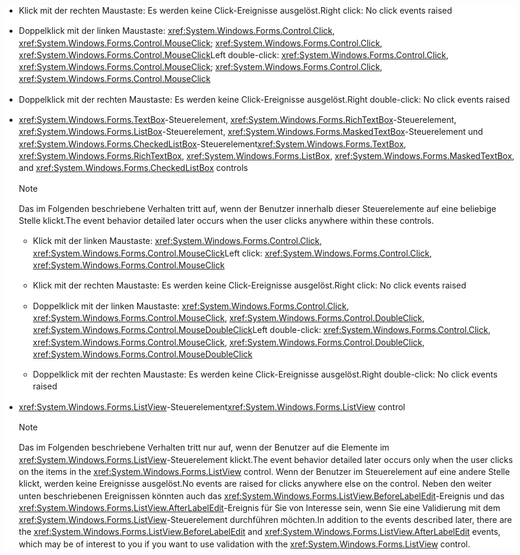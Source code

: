   - <span data-ttu-id="f954d-142">Klick mit der rechten Maustaste: Es werden keine Click-Ereignisse ausgelöst.</span><span class="sxs-lookup"><span data-stu-id="f954d-142">Right click: No click events raised</span></span>

  - <span data-ttu-id="f954d-143">Doppelklick mit der linken Maustaste: <xref:System.Windows.Forms.Control.Click>, <xref:System.Windows.Forms.Control.MouseClick>; <xref:System.Windows.Forms.Control.Click>, <xref:System.Windows.Forms.Control.MouseClick></span><span class="sxs-lookup"><span data-stu-id="f954d-143">Left double-click: <xref:System.Windows.Forms.Control.Click>, <xref:System.Windows.Forms.Control.MouseClick>; <xref:System.Windows.Forms.Control.Click>, <xref:System.Windows.Forms.Control.MouseClick></span></span>

  - <span data-ttu-id="f954d-144">Doppelklick mit der rechten Maustaste: Es werden keine Click-Ereignisse ausgelöst.</span><span class="sxs-lookup"><span data-stu-id="f954d-144">Right double-click: No click events raised</span></span>

- <span data-ttu-id="f954d-145"><xref:System.Windows.Forms.TextBox>-Steuerelement, <xref:System.Windows.Forms.RichTextBox>-Steuerelement, <xref:System.Windows.Forms.ListBox>-Steuerelement, <xref:System.Windows.Forms.MaskedTextBox>-Steuerelement und <xref:System.Windows.Forms.CheckedListBox>-Steuerelement</span><span class="sxs-lookup"><span data-stu-id="f954d-145"><xref:System.Windows.Forms.TextBox>, <xref:System.Windows.Forms.RichTextBox>, <xref:System.Windows.Forms.ListBox>, <xref:System.Windows.Forms.MaskedTextBox>, and <xref:System.Windows.Forms.CheckedListBox> controls</span></span>

  > [!NOTE]
  > <span data-ttu-id="f954d-146">Das im Folgenden beschriebene Verhalten tritt auf, wenn der Benutzer innerhalb dieser Steuerelemente auf eine beliebige Stelle klickt.</span><span class="sxs-lookup"><span data-stu-id="f954d-146">The event behavior detailed later occurs when the user clicks anywhere within these controls.</span></span>

  - <span data-ttu-id="f954d-147">Klick mit der linken Maustaste: <xref:System.Windows.Forms.Control.Click>, <xref:System.Windows.Forms.Control.MouseClick></span><span class="sxs-lookup"><span data-stu-id="f954d-147">Left click: <xref:System.Windows.Forms.Control.Click>, <xref:System.Windows.Forms.Control.MouseClick></span></span>

  - <span data-ttu-id="f954d-148">Klick mit der rechten Maustaste: Es werden keine Click-Ereignisse ausgelöst.</span><span class="sxs-lookup"><span data-stu-id="f954d-148">Right click: No click events raised</span></span>

  - <span data-ttu-id="f954d-149">Doppelklick mit der linken Maustaste: <xref:System.Windows.Forms.Control.Click>, <xref:System.Windows.Forms.Control.MouseClick>, <xref:System.Windows.Forms.Control.DoubleClick>, <xref:System.Windows.Forms.Control.MouseDoubleClick></span><span class="sxs-lookup"><span data-stu-id="f954d-149">Left double-click: <xref:System.Windows.Forms.Control.Click>, <xref:System.Windows.Forms.Control.MouseClick>, <xref:System.Windows.Forms.Control.DoubleClick>, <xref:System.Windows.Forms.Control.MouseDoubleClick></span></span>

  - <span data-ttu-id="f954d-150">Doppelklick mit der rechten Maustaste: Es werden keine Click-Ereignisse ausgelöst.</span><span class="sxs-lookup"><span data-stu-id="f954d-150">Right double-click: No click events raised</span></span>

- <span data-ttu-id="f954d-151"><xref:System.Windows.Forms.ListView>-Steuerelement</span><span class="sxs-lookup"><span data-stu-id="f954d-151"><xref:System.Windows.Forms.ListView> control</span></span>

  > [!NOTE]
  > <span data-ttu-id="f954d-152">Das im Folgenden beschriebene Verhalten tritt nur auf, wenn der Benutzer auf die Elemente im <xref:System.Windows.Forms.ListView>-Steuerelement klickt.</span><span class="sxs-lookup"><span data-stu-id="f954d-152">The event behavior detailed later occurs only when the user clicks on the items in the <xref:System.Windows.Forms.ListView> control.</span></span> <span data-ttu-id="f954d-153">Wenn der Benutzer im Steuerelement auf eine andere Stelle klickt, werden keine Ereignisse ausgelöst.</span><span class="sxs-lookup"><span data-stu-id="f954d-153">No events are raised for clicks anywhere else on the control.</span></span> <span data-ttu-id="f954d-154">Neben den weiter unten beschriebenen Ereignissen könnten auch das <xref:System.Windows.Forms.ListView.BeforeLabelEdit>-Ereignis und das <xref:System.Windows.Forms.ListView.AfterLabelEdit>-Ereignis für Sie von Interesse sein, wenn Sie eine Validierung mit dem <xref:System.Windows.Forms.ListView>-Steuerelement durchführen möchten.</span><span class="sxs-lookup"><span data-stu-id="f954d-154">In addition to the events described later, there are the <xref:System.Windows.Forms.ListView.BeforeLabelEdit> and <xref:System.Windows.Forms.ListView.AfterLabelEdit> events, which may be of interest to you if you want to use validation with the <xref:System.Windows.Forms.ListView> control.</span></span>
